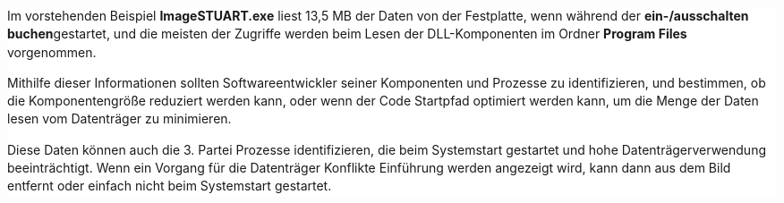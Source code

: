 Im vorstehenden Beispiel **ImageSTUART.exe** liest 13,5 MB der Daten von der Festplatte, wenn während der **ein-/ausschalten buchen**gestartet, und die meisten der Zugriffe werden beim Lesen der DLL-Komponenten im Ordner **Program Files** vorgenommen.

Mithilfe dieser Informationen sollten Softwareentwickler seiner Komponenten und Prozesse zu identifizieren, und bestimmen, ob die Komponentengröße reduziert werden kann, oder wenn der Code Startpfad optimiert werden kann, um die Menge der Daten lesen vom Datenträger zu minimieren.

Diese Daten können auch die 3. Partei Prozesse identifizieren, die beim Systemstart gestartet und hohe Datenträgerverwendung beeinträchtigt. Wenn ein Vorgang für die Datenträger Konflikte Einführung werden angezeigt wird, kann dann aus dem Bild entfernt oder einfach nicht beim Systemstart gestartet.

 

 







